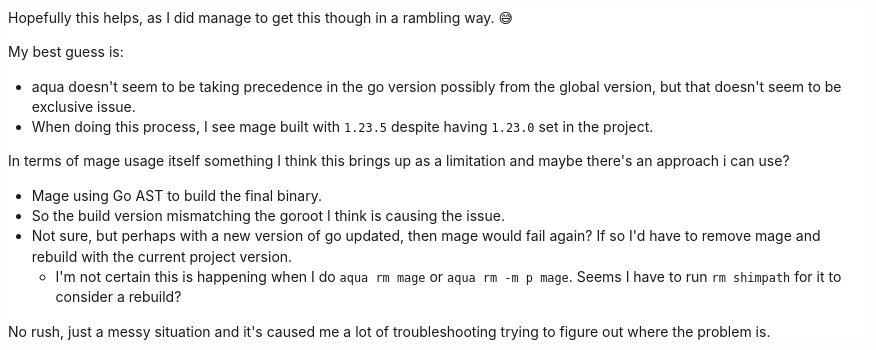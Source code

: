 Hopefully this helps, as I did manage to get this though in a rambling way. 😅

My best guess is:

- aqua doesn't seem to be taking precedence in the go version possibly from the global version, but that doesn't seem to be exclusive issue.
- When doing this process, I see mage built with `1.23.5` despite having `1.23.0` set in the project.

In terms of mage usage itself something I think this brings up as a limitation and maybe there's an approach i can use?

- Mage using Go AST to build the final binary.
- So the build version mismatching the goroot I think is causing the issue.
- Not sure, but perhaps with a new version of go updated, then mage would fail again? If so I'd have to remove mage and rebuild with the current project version.
  - I'm not certain this is happening when I do `aqua rm mage` or `aqua rm -m p mage`. Seems I have to run `rm shimpath` for it to consider a rebuild?

No rush, just a messy situation and it's caused me a lot of troubleshooting trying to figure out where the problem is.
